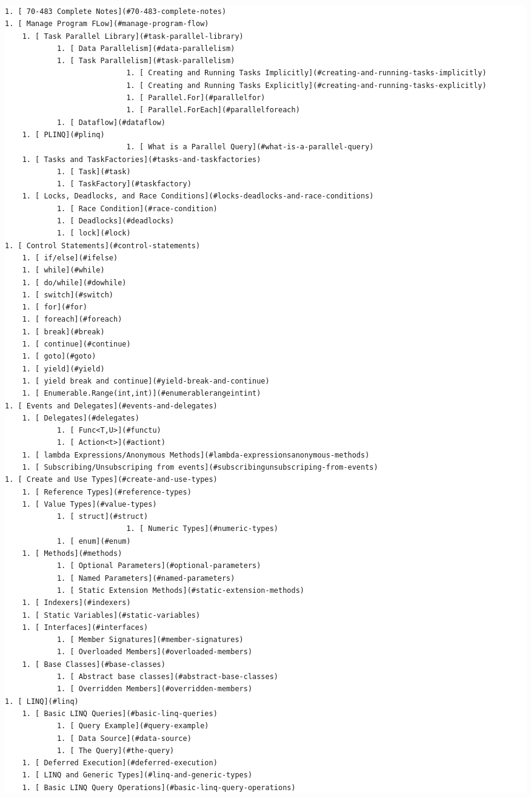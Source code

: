 	1. [ 70-483 Complete Notes](#70-483-complete-notes)
	1. [ Manage Program FLow](#manage-program-flow)
		1. [ Task Parallel Library](#task-parallel-library)
				1. [ Data Parallelism](#data-parallelism)
				1. [ Task Parallelism](#task-parallelism)
								1. [ Creating and Running Tasks Implicitly](#creating-and-running-tasks-implicitly)
								1. [ Creating and Running Tasks Explicitly](#creating-and-running-tasks-explicitly)
								1. [ Parallel.For](#parallelfor)
								1. [ Parallel.ForEach](#parallelforeach)
				1. [ Dataflow](#dataflow)
		1. [ PLINQ](#plinq)
								1. [ What is a Parallel Query](#what-is-a-parallel-query)
		1. [ Tasks and TaskFactories](#tasks-and-taskfactories)
				1. [ Task](#task)
				1. [ TaskFactory](#taskfactory)
		1. [ Locks, Deadlocks, and Race Conditions](#locks-deadlocks-and-race-conditions)
				1. [ Race Condition](#race-condition)
				1. [ Deadlocks](#deadlocks)
				1. [ lock](#lock)
	1. [ Control Statements](#control-statements)
		1. [ if/else](#ifelse)
		1. [ while](#while)
		1. [ do/while](#dowhile)
		1. [ switch](#switch)
		1. [ for](#for)
		1. [ foreach](#foreach)
		1. [ break](#break)
		1. [ continue](#continue)
		1. [ goto](#goto)
		1. [ yield](#yield)
		1. [ yield break and continue](#yield-break-and-continue)
		1. [ Enumerable.Range(int,int)](#enumerablerangeintint)
	1. [ Events and Delegates](#events-and-delegates)
		1. [ Delegates](#delegates)
				1. [ Func<T,U>](#functu)
				1. [ Action<t>](#actiont)
		1. [ lambda Expressions/Anonymous Methods](#lambda-expressionsanonymous-methods)
		1. [ Subscribing/Unsubscriping from events](#subscribingunsubscriping-from-events)
	1. [ Create and Use Types](#create-and-use-types)
		1. [ Reference Types](#reference-types)
		1. [ Value Types](#value-types)
				1. [ struct](#struct)
								1. [ Numeric Types](#numeric-types)
				1. [ enum](#enum)
		1. [ Methods](#methods)
				1. [ Optional Parameters](#optional-parameters)
				1. [ Named Parameters](#named-parameters)
				1. [ Static Extension Methods](#static-extension-methods)
		1. [ Indexers](#indexers)
		1. [ Static Variables](#static-variables)
		1. [ Interfaces](#interfaces)
				1. [ Member Signatures](#member-signatures)
				1. [ Overloaded Members](#overloaded-members)
		1. [ Base Classes](#base-classes)
				1. [ Abstract base classes](#abstract-base-classes)
				1. [ Overridden Members](#overridden-members)
	1. [ LINQ](#linq)
		1. [ Basic LINQ Queries](#basic-linq-queries)
				1. [ Query Example](#query-example)
				1. [ Data Source](#data-source)
				1. [ The Query](#the-query)
		1. [ Deferred Execution](#deferred-execution)
		1. [ LINQ and Generic Types](#linq-and-generic-types)
		1. [ Basic LINQ Query Operations](#basic-linq-query-operations)